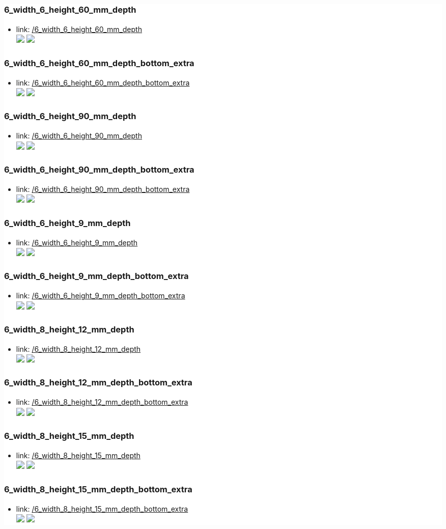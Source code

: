 
### 6_width_6_height_60_mm_depth
* link: [/6_width_6_height_60_mm_depth](6_width_6_height_60_mm_depth)  
![](6_width_6_height_60_mm_depth/3dpr_300.png)  ![](6_width_6_height_60_mm_depth/image_300.jpg)
 

### 6_width_6_height_60_mm_depth_bottom_extra
* link: [/6_width_6_height_60_mm_depth_bottom_extra](6_width_6_height_60_mm_depth_bottom_extra)  
![](6_width_6_height_60_mm_depth_bottom_extra/3dpr_300.png)  ![](6_width_6_height_60_mm_depth_bottom_extra/image_300.jpg)
 

### 6_width_6_height_90_mm_depth
* link: [/6_width_6_height_90_mm_depth](6_width_6_height_90_mm_depth)  
![](6_width_6_height_90_mm_depth/3dpr_300.png)  ![](6_width_6_height_90_mm_depth/image_300.jpg)
 

### 6_width_6_height_90_mm_depth_bottom_extra
* link: [/6_width_6_height_90_mm_depth_bottom_extra](6_width_6_height_90_mm_depth_bottom_extra)  
![](6_width_6_height_90_mm_depth_bottom_extra/3dpr_300.png)  ![](6_width_6_height_90_mm_depth_bottom_extra/image_300.jpg)
 

### 6_width_6_height_9_mm_depth
* link: [/6_width_6_height_9_mm_depth](6_width_6_height_9_mm_depth)  
![](6_width_6_height_9_mm_depth/3dpr_300.png)  ![](6_width_6_height_9_mm_depth/image_300.jpg)
 

### 6_width_6_height_9_mm_depth_bottom_extra
* link: [/6_width_6_height_9_mm_depth_bottom_extra](6_width_6_height_9_mm_depth_bottom_extra)  
![](6_width_6_height_9_mm_depth_bottom_extra/3dpr_300.png)  ![](6_width_6_height_9_mm_depth_bottom_extra/image_300.jpg)
 

### 6_width_8_height_12_mm_depth
* link: [/6_width_8_height_12_mm_depth](6_width_8_height_12_mm_depth)  
![](6_width_8_height_12_mm_depth/3dpr_300.png)  ![](6_width_8_height_12_mm_depth/image_300.jpg)
 

### 6_width_8_height_12_mm_depth_bottom_extra
* link: [/6_width_8_height_12_mm_depth_bottom_extra](6_width_8_height_12_mm_depth_bottom_extra)  
![](6_width_8_height_12_mm_depth_bottom_extra/3dpr_300.png)  ![](6_width_8_height_12_mm_depth_bottom_extra/image_300.jpg)
 

### 6_width_8_height_15_mm_depth
* link: [/6_width_8_height_15_mm_depth](6_width_8_height_15_mm_depth)  
![](6_width_8_height_15_mm_depth/3dpr_300.png)  ![](6_width_8_height_15_mm_depth/image_300.jpg)
 

### 6_width_8_height_15_mm_depth_bottom_extra
* link: [/6_width_8_height_15_mm_depth_bottom_extra](6_width_8_height_15_mm_depth_bottom_extra)  
![](6_width_8_height_15_mm_depth_bottom_extra/3dpr_300.png)  ![](6_width_8_height_15_mm_depth_bottom_extra/image_300.jpg)
 